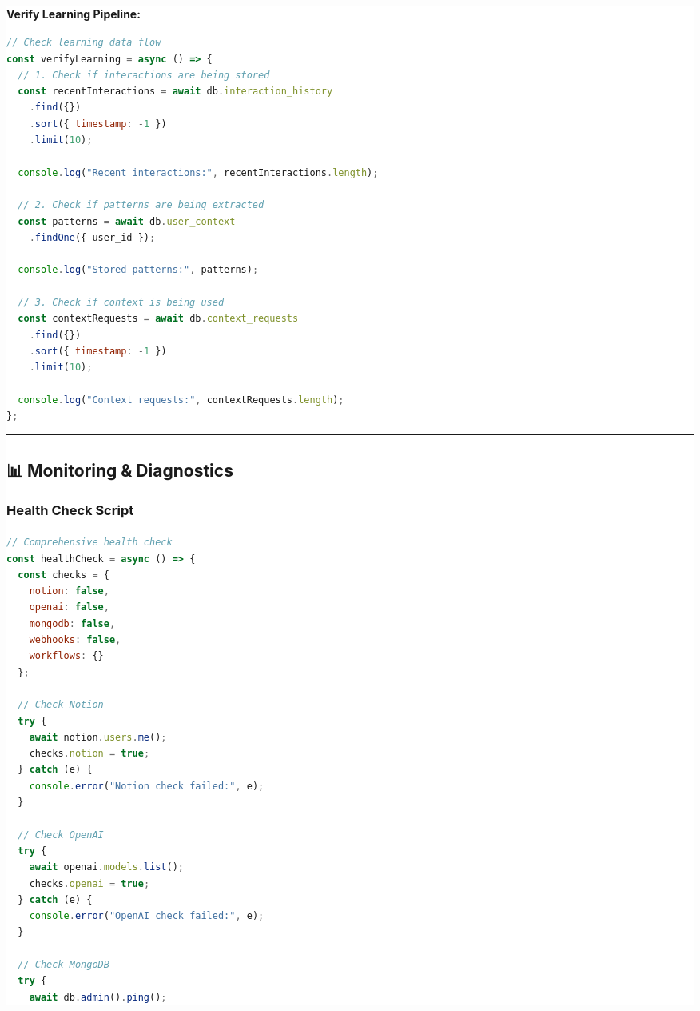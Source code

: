 **Verify Learning Pipeline:**
```javascript
// Check learning data flow
const verifyLearning = async () => {
  // 1. Check if interactions are being stored
  const recentInteractions = await db.interaction_history
    .find({})
    .sort({ timestamp: -1 })
    .limit(10);
  
  console.log("Recent interactions:", recentInteractions.length);
  
  // 2. Check if patterns are being extracted
  const patterns = await db.user_context
    .findOne({ user_id });
  
  console.log("Stored patterns:", patterns);
  
  // 3. Check if context is being used
  const contextRequests = await db.context_requests
    .find({})
    .sort({ timestamp: -1 })
    .limit(10);
  
  console.log("Context requests:", contextRequests.length);
};
```

---

## 📊 Monitoring & Diagnostics

### Health Check Script

```javascript
// Comprehensive health check
const healthCheck = async () => {
  const checks = {
    notion: false,
    openai: false,
    mongodb: false,
    webhooks: false,
    workflows: {}
  };
  
  // Check Notion
  try {
    await notion.users.me();
    checks.notion = true;
  } catch (e) {
    console.error("Notion check failed:", e);
  }
  
  // Check OpenAI
  try {
    await openai.models.list();
    checks.openai = true;
  } catch (e) {
    console.error("OpenAI check failed:", e);
  }
  
  // Check MongoDB
  try {
    await db.admin().ping();
```